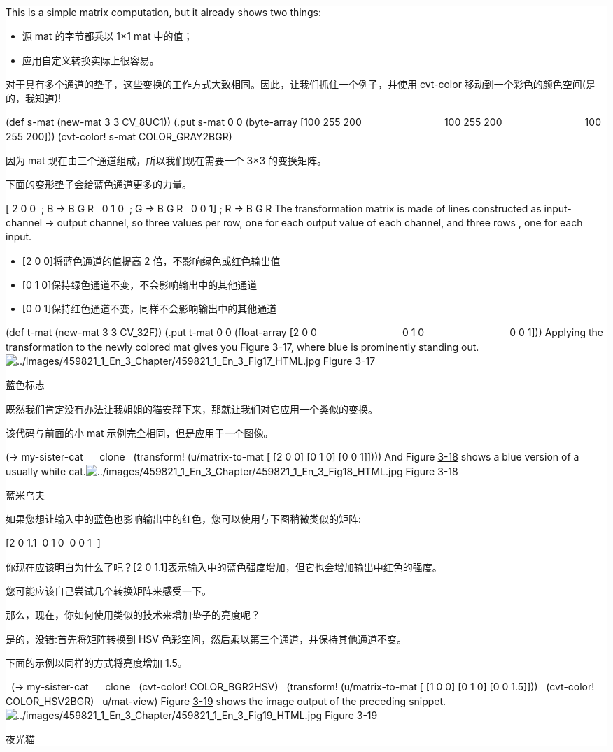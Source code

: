 This is a simple matrix computation, but it already shows two things:

*   源 mat 的字节都乘以 1×1 mat 中的值；

*   应用自定义转换实际上很容易。

对于具有多个通道的垫子，这些变换的工作方式大致相同。因此，让我们抓住一个例子，并使用 cvt-color 移动到一个彩色的颜色空间(是的，我知道)!

(def s-mat (new-mat 3 3 CV_8UC1)) (.put s-mat 0 0 (byte-array [100 255 200                              100 255 200                              100 255 200])) (cvt-color! s-mat COLOR_GRAY2BGR)

因为 mat 现在由三个通道组成，所以我们现在需要一个 3×3 的变换矩阵。

下面的变形垫子会给蓝色通道更多的力量。

[ 2 0 0  ; B -> B G R   0 1 0  ; G -> B G R   0 0 1] ; R -> B G R The transformation matrix is made of lines constructed as input-channel -> output channel, so three values per row, one for each output value of each channel, and three rows , one for each input.

*   [2 0 0]将蓝色通道的值提高 2 倍，不影响绿色或红色输出值

*   [0 1 0]保持绿色通道不变，不会影响输出中的其他通道

*   [0 0 1]保持红色通道不变，同样不会影响输出中的其他通道

(def t-mat (new-mat 3 3 CV_32F)) (.put t-mat 0 0 (float-array [2 0 0                               0 1 0                               0 0 1])) Applying the transformation to the newly colored mat gives you Figure [3-17](#Fig17), where blue is prominently standing out.![../images/459821_1_En_3_Chapter/459821_1_En_3_Fig17_HTML.jpg](Images/459821_1_En_3_Fig17_HTML.jpg) Figure 3-17

蓝色标志

既然我们肯定没有办法让我姐姐的猫安静下来，那就让我们对它应用一个类似的变换。

该代码与前面的小 mat 示例完全相同，但是应用于一个图像。

(-> my-sister-cat      clone   (transform! (u/matrix-to-mat [ [2 0 0] [0 1 0] [0 0 1]]))) And Figure [3-18](#Fig18) shows a blue version of a usually white cat.![../images/459821_1_En_3_Chapter/459821_1_En_3_Fig18_HTML.jpg](Images/459821_1_En_3_Fig18_HTML.jpg) Figure 3-18

蓝米乌夫

如果您想让输入中的蓝色也影响输出中的红色，您可以使用与下图稍微类似的矩阵:

[2 0 1.1  0 1 0  0 0 1  ]

你现在应该明白为什么了吧？[2 0 1.1]表示输入中的蓝色强度增加，但它也会增加输出中红色的强度。

您可能应该自己尝试几个转换矩阵来感受一下。

那么，现在，你如何使用类似的技术来增加垫子的亮度呢？

是的，没错:首先将矩阵转换到 HSV 色彩空间，然后乘以第三个通道，并保持其他通道不变。

下面的示例以同样的方式将亮度增加 1.5。

  (-> my-sister-cat      clone   (cvt-color! COLOR_BGR2HSV)   (transform! (u/matrix-to-mat [ [1 0 0] [0 1 0] [0 0 1.5]]))   (cvt-color! COLOR_HSV2BGR)   u/mat-view) Figure [3-19](#Fig19) shows the image output of the preceding snippet.![../images/459821_1_En_3_Chapter/459821_1_En_3_Fig19_HTML.jpg](Images/459821_1_En_3_Fig19_HTML.jpg) Figure 3-19

夜光猫
